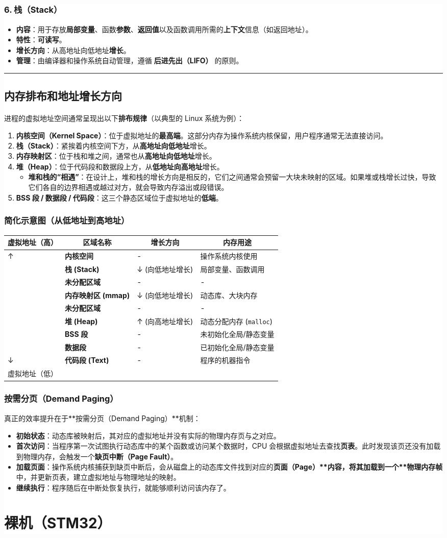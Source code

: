 ### 6. **栈（Stack）**

- **内容**：用于存放**局部变量**、函数**参数**、**返回值**以及函数调用所需的**上下文**信息（如返回地址）。
- **特性**：**可读写**。
- **增长方向**：从高地址向低地址**增长**。
- **管理**：由编译器和操作系统自动管理，遵循 **后进先出（LIFO）** 的原则。

------

## 内存排布和地址增长方向

进程的虚拟地址空间通常呈现出以下**排布规律**（以典型的 Linux 系统为例）：

1. **内核空间（Kernel Space）**：位于虚拟地址的**最高端**。这部分内存为操作系统内核保留，用户程序通常无法直接访问。
2. **栈（Stack）**：紧挨着内核空间下方，从**高地址向低地址**增长。
3. **内存映射区**：位于栈和堆之间，通常也从**高地址向低地址**增长。
4. **堆（Heap）**：位于代码段和数据段上方，从**低地址向高地址**增长。
   - **堆和栈的“相遇”**：在设计上，堆和栈的增长方向是相反的，它们之间通常会预留一大块未映射的区域。如果堆或栈增长过快，导致它们各自的边界相遇或越过对方，就会导致内存溢出或段错误。
5. **BSS 段 / 数据段 / 代码段**：这三个静态区域位于虚拟地址的**低端**。

### 简化示意图（从低地址到高地址）

| 虚拟地址（高） | 区域名称              | 增长方向         | 内存用途                |
| -------------- | --------------------- | ---------------- | ----------------------- |
| ↑              | **内核空间**          | -                | 操作系统内核使用        |
|                | **栈 (Stack)**        | ↓ (向低地址增长) | 局部变量、函数调用      |
|                | **未分配区域**        | -                | -                       |
|                | **内存映射区 (mmap)** | ↓ (向低地址增长) | 动态库、大块内存        |
|                | **未分配区域**        | -                | -                       |
|                | **堆 (Heap)**         | ↑ (向高地址增长) | 动态分配内存 (`malloc`) |
|                | **BSS 段**            | -                | 未初始化全局/静态变量   |
|                | **数据段**            | -                | 已初始化全局/静态变量   |
| ↓              | **代码段 (Text)**     | -                | 程序的机器指令          |
| 虚拟地址（低） |                       |                  |                         |

### 按需分页（Demand Paging）

真正的效率提升在于**按需分页（Demand Paging）**机制：

- **初始状态**：动态库被映射后，其对应的虚拟地址并没有实际的物理内存页与之对应。
- **首次访问**：当程序第一次试图执行动态库中的某个函数或访问某个数据时，CPU 会根据虚拟地址去查找**页表**。此时发现该页还没有加载到物理内存，会触发一个**缺页中断（Page Fault）**。
- **加载页面**：操作系统内核捕获到缺页中断后，会从磁盘上的动态库文件找到对应的**页面（Page）\**内容，将其加载到一个\**物理内存帧**中，并更新页表，建立虚拟地址与物理地址的映射。
- **继续执行**：程序随后在中断处恢复执行，就能够顺利访问该内存了。

# 裸机（STM32）
